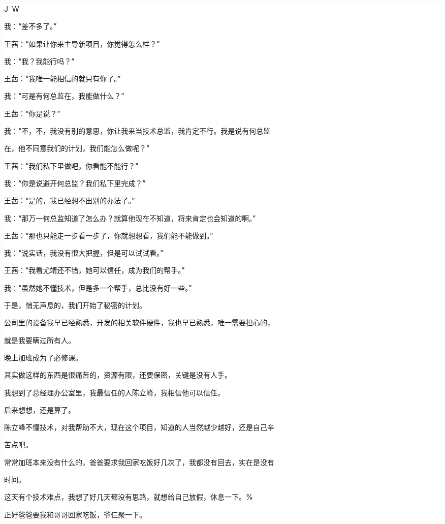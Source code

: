 J  W

我：“差不多了。”

王茜：“如果让你来主导新项目，你觉得怎么样？”

我：“我？我能行吗？”

王茜：“我唯一能相信的就只有你了。”

我：“可是有何总监在，我能做什么？”

王茜：“你是说？”



我：“不，不，我没有别的意思，你让我来当技术总监，我肯定不行。我是说有何总监

在，他不同意我们的计划，我们能怎么做呢？”

王茜：“我们私下里做吧，你看能不能行？”

我：“你是说避开何总监？我们私下里完成？”

王茜：“是的，我已经想不出别的办法了。”



我：“那万一何总监知道了怎么办？就算他现在不知道，将来肯定也会知道的啊。”

王茜：“那也只能走一步看一步了，你就想想看，我们能不能做到。”

我：“说实话，我没有很大把握，但是可以试试看。”

王茜：“我看尤靖还不错，她可以信任，成为我们的帮手。”

我：“虽然她不懂技术，但是多一个帮手，总比没有好一些。”

于是，悄无声息的，我们开始了秘密的计划。



公司里的设备我早已经熟悉，开发的相关软件硬件，我也早已熟悉，唯一需要担心的，

就是我要瞒过所有人。

晚上加班成为了必修课。

其实做这样的东西是很痛苦的，资源有限，还要保密，关键是没有人手。

我想到了总经理办公室里，我最信任的人陈立峰，我相信他可以信任。

后来想想，还是算了。



陈立峰不懂技术，对我帮助不大，现在这个项目，知道的人当然越少越好，还是自己辛

苦点吧。



常常加班本来没有什么的，爸爸要求我回家吃饭好几次了，我都没有回去，实在是没有

时间。

这天有个技术难点，我想了好几天都没有思路，就想给自己放假，休息一下。%

正好爸爸要我和哥哥回家吃饭，爷仨聚一下。
